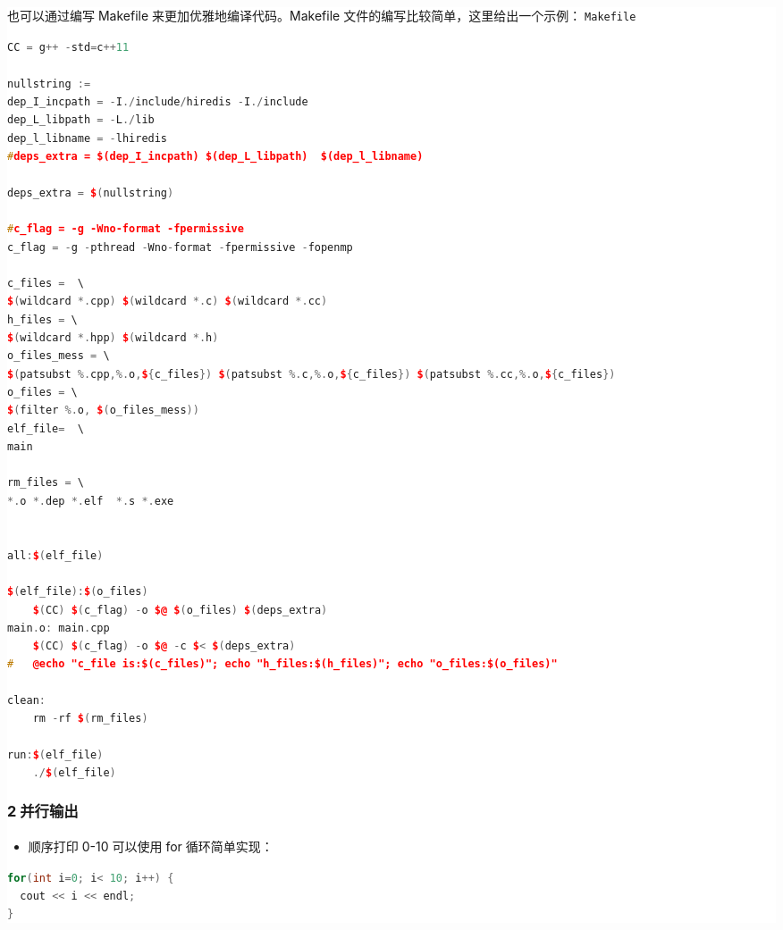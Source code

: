 也可以通过编写 Makefile 来更加优雅地编译代码。Makefile 文件的编写比较简单，这里给出一个示例：
`Makefile`
```cpp
CC = g++ -std=c++11 

nullstring := 
dep_I_incpath = -I./include/hiredis -I./include
dep_L_libpath = -L./lib
dep_l_libname = -lhiredis
#deps_extra = $(dep_I_incpath) $(dep_L_libpath)  $(dep_l_libname)

deps_extra = $(nullstring)

#c_flag = -g -Wno-format -fpermissive 
c_flag = -g -pthread -Wno-format -fpermissive -fopenmp

c_files =  \
$(wildcard *.cpp) $(wildcard *.c) $(wildcard *.cc)
h_files = \
$(wildcard *.hpp) $(wildcard *.h)
o_files_mess = \
$(patsubst %.cpp,%.o,${c_files}) $(patsubst %.c,%.o,${c_files}) $(patsubst %.cc,%.o,${c_files})
o_files = \
$(filter %.o, $(o_files_mess))
elf_file=  \
main

rm_files = \
*.o *.dep *.elf  *.s *.exe


all:$(elf_file)

$(elf_file):$(o_files)
	$(CC) $(c_flag) -o $@ $(o_files) $(deps_extra) 
main.o: main.cpp
	$(CC) $(c_flag) -o $@ -c $< $(deps_extra) 
#	@echo "c_file is:$(c_files)"; echo "h_files:$(h_files)"; echo "o_files:$(o_files)"

clean:
	rm -rf $(rm_files)

run:$(elf_file)
	./$(elf_file)
```

### 2 并行输出

* 顺序打印 0-10 可以使用 for 循环简单实现：
```cpp
for(int i=0; i< 10; i++) {
  cout << i << endl; 
}
```
